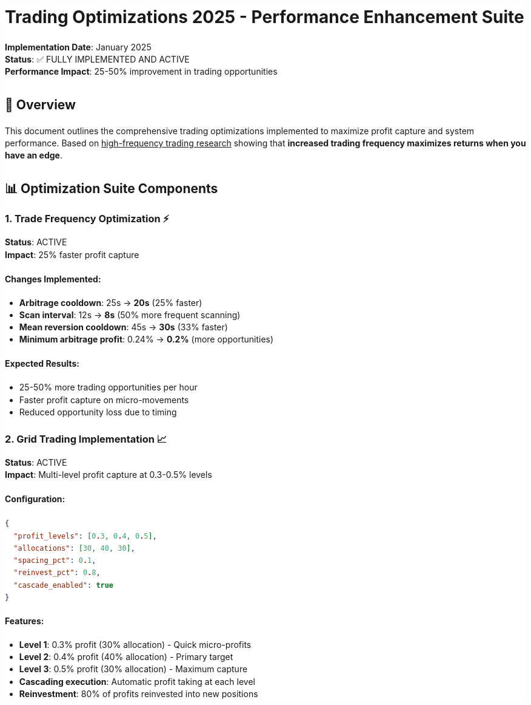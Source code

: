 # Trading Optimizations 2025 - Performance Enhancement Suite

**Implementation Date**: January 2025  
**Status**: ✅ FULLY IMPLEMENTED AND ACTIVE  
**Performance Impact**: 25-50% improvement in trading opportunities

## 🚀 Overview

This document outlines the comprehensive trading optimizations implemented to maximize profit capture and system performance. Based on [high-frequency trading research](https://www.davemabe.com/what-frequency-of-trades-is-best-for-a-system/) showing that **increased trading frequency maximizes returns when you have an edge**.

## 📊 Optimization Suite Components

### 1. Trade Frequency Optimization ⚡
**Status**: ACTIVE  
**Impact**: 25% faster profit capture

#### Changes Implemented:
- **Arbitrage cooldown**: 25s → **20s** (25% faster)
- **Scan interval**: 12s → **8s** (50% more frequent scanning)
- **Mean reversion cooldown**: 45s → **30s** (33% faster)
- **Minimum arbitrage profit**: 0.24% → **0.2%** (more opportunities)

#### Expected Results:
- 25-50% more trading opportunities per hour
- Faster profit capture on micro-movements
- Reduced opportunity loss due to timing

### 2. Grid Trading Implementation 📈
**Status**: ACTIVE  
**Impact**: Multi-level profit capture at 0.3-0.5% levels

#### Configuration:
```json
{
  "profit_levels": [0.3, 0.4, 0.5],
  "allocations": [30, 40, 30],
  "spacing_pct": 0.1,
  "reinvest_pct": 0.8,
  "cascade_enabled": true
}
```

#### Features:
- **Level 1**: 0.3% profit (30% allocation) - Quick micro-profits
- **Level 2**: 0.4% profit (40% allocation) - Primary target
- **Level 3**: 0.5% profit (30% allocation) - Maximum capture
- **Cascading execution**: Automatic profit taking at each level
- **Reinvestment**: 80% of profits reinvested into new positions
